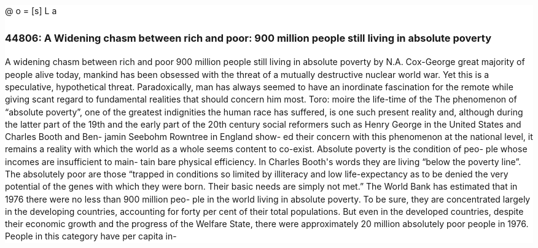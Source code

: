 @ 
o = 
[s] 
L 
a    


### 44806: A Widening chasm between rich and poor: 900 million people still living in absolute poverty

A widening 
chasm 
between 
rich 
and poor 
900 million 
people 
still living 
in absolute 
poverty 
by N.A. Cox-George 
great majority of people alive today, 
mankind has been obsessed with the 
threat of a mutually destructive nuclear 
world war. Yet this is a speculative, 
hypothetical threat. Paradoxically, man has 
always seemed to have an inordinate 
fascination for the remote while giving scant 
regard to fundamental realities that should 
concern him most. 
Toro: moire the life-time of the 
The phenomenon of “absolute poverty”, 
one of the greatest indignities the human 
race has suffered, is one such present reality 
and, although during the latter part of the 
19th and the early part of the 20th century 
social reformers such as Henry George in the 
United States and Charles Booth and Ben- 
jamin Seebohm Rowntree in England show- 
ed their concern with this phenomenon at 
the national level, it remains a reality with 
which the world as a whole seems content 
to co-exist. 
Absolute poverty is the condition of peo- 
ple whose incomes are insufficient to main- 
tain bare physical efficiency. In Charles 
Booth's words they are living “below the 
poverty line”. The absolutely poor are those 
“trapped in conditions so limited by illiteracy 
and low life-expectancy as to be denied the 
very potential of the genes with which they 
were born. Their basic needs are simply not 
met.” 
The World Bank has estimated that in 
1976 there were no less than 900 million peo- 
ple in the world living in absolute poverty. 
To be sure, they are concentrated largely in 
the developing countries, accounting for 
forty per cent of their total populations. But 
even in the developed countries, despite 
their economic growth and the progress of 
the Welfare State, there were approximately 
20 million absolutely poor people in 1976. 
People in this category have per capita in- 